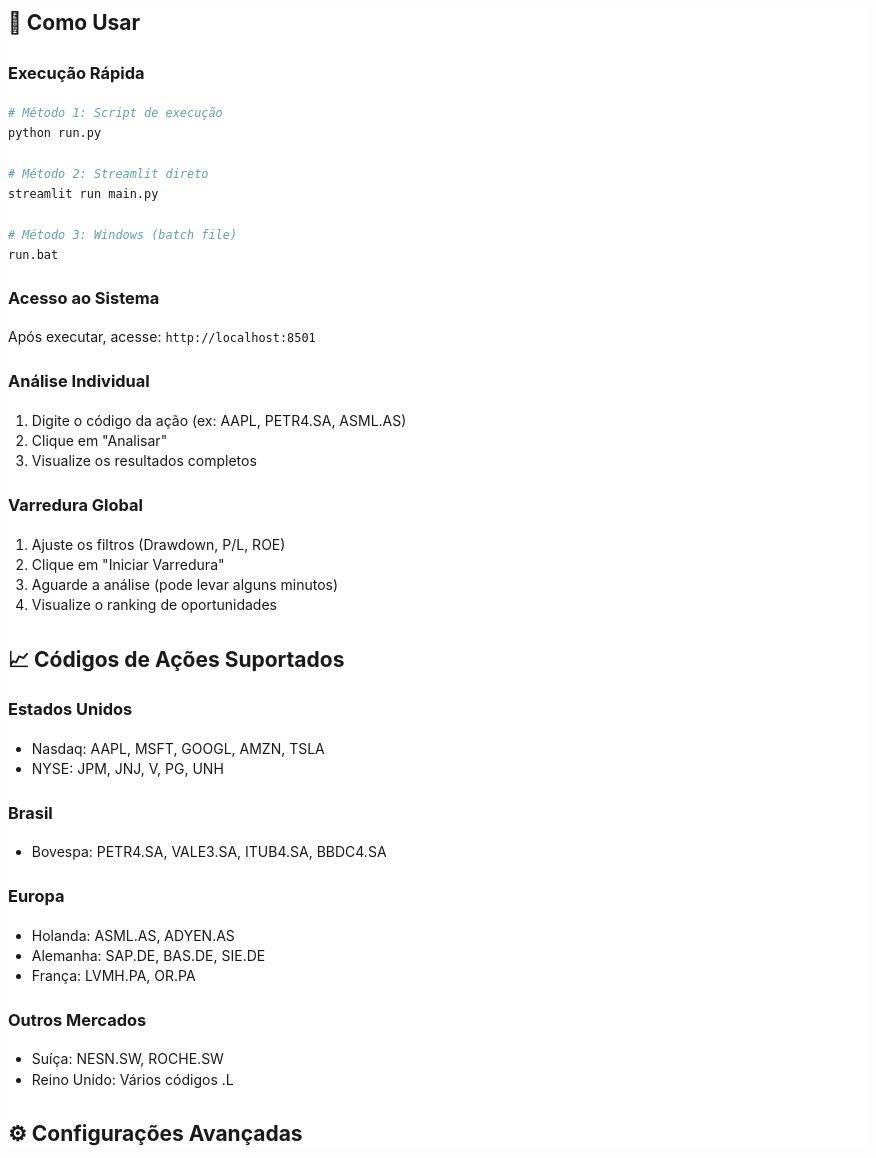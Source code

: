## 🚀 Como Usar

### Execução Rápida
```bash
# Método 1: Script de execução
python run.py

# Método 2: Streamlit direto
streamlit run main.py

# Método 3: Windows (batch file)
run.bat
```

### Acesso ao Sistema
Após executar, acesse: `http://localhost:8501`

### Análise Individual
1. Digite o código da ação (ex: AAPL, PETR4.SA, ASML.AS)
2. Clique em "Analisar"
3. Visualize os resultados completos

### Varredura Global
1. Ajuste os filtros (Drawdown, P/L, ROE)
2. Clique em "Iniciar Varredura"
3. Aguarde a análise (pode levar alguns minutos)
4. Visualize o ranking de oportunidades

## 📈 Códigos de Ações Suportados

### Estados Unidos
- Nasdaq: AAPL, MSFT, GOOGL, AMZN, TSLA
- NYSE: JPM, JNJ, V, PG, UNH

### Brasil
- Bovespa: PETR4.SA, VALE3.SA, ITUB4.SA, BBDC4.SA

### Europa
- Holanda: ASML.AS, ADYEN.AS
- Alemanha: SAP.DE, BAS.DE, SIE.DE
- França: LVMH.PA, OR.PA

### Outros Mercados
- Suíça: NESN.SW, ROCHE.SW
- Reino Unido: Vários códigos .L

## ⚙️ Configurações Avançadas

